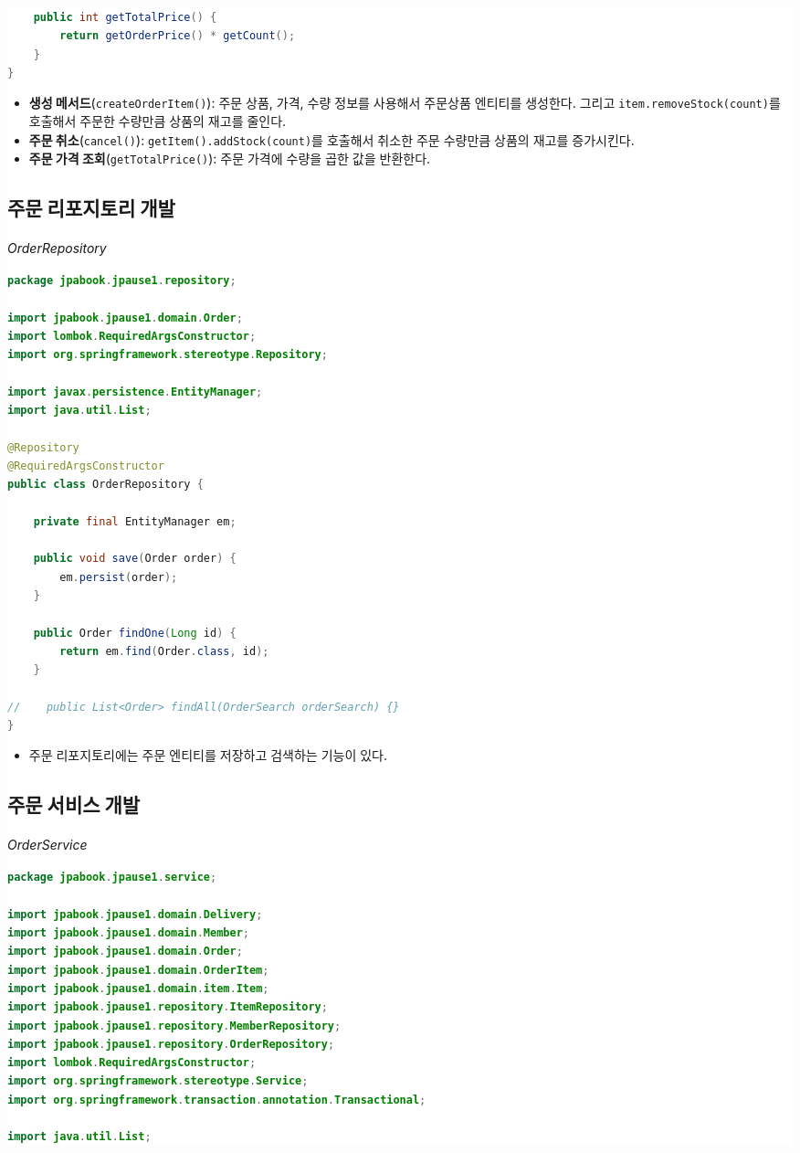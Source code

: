 ```java
    public int getTotalPrice() {
        return getOrderPrice() * getCount();
    }
}
```

- **생성 메서드**(`createOrderItem()`): 주문 상품, 가격, 수량 정보를 사용해서 주문상품 엔티티를 생성한다.
  그리고 `item.removeStock(count)`를 호출해서 주문한 수량만큼 상품의 재고를 줄인다.
- **주문 취소**(`cancel()`): `getItem().addStock(count)`를 호출해서 취소한 주문 수량만큼 상품의 재고를 증가시킨다.
- **주문 가격 조회**(`getTotalPrice()`): 주문 가격에 수량을 곱한 값을 반환한다.

## 주문 리포지토리 개발

*OrderRepository*

```java
package jpabook.jpause1.repository;

import jpabook.jpause1.domain.Order;
import lombok.RequiredArgsConstructor;
import org.springframework.stereotype.Repository;

import javax.persistence.EntityManager;
import java.util.List;

@Repository
@RequiredArgsConstructor
public class OrderRepository {

    private final EntityManager em;

    public void save(Order order) {
        em.persist(order);
    }

    public Order findOne(Long id) {
        return em.find(Order.class, id);
    }

//    public List<Order> findAll(OrderSearch orderSearch) {}
}
```

- 주문 리포지토리에는 주문 엔티티를 저장하고 검색하는 기능이 있다.

## 주문 서비스 개발

*OrderService*

```java
package jpabook.jpause1.service;

import jpabook.jpause1.domain.Delivery;
import jpabook.jpause1.domain.Member;
import jpabook.jpause1.domain.Order;
import jpabook.jpause1.domain.OrderItem;
import jpabook.jpause1.domain.item.Item;
import jpabook.jpause1.repository.ItemRepository;
import jpabook.jpause1.repository.MemberRepository;
import jpabook.jpause1.repository.OrderRepository;
import lombok.RequiredArgsConstructor;
import org.springframework.stereotype.Service;
import org.springframework.transaction.annotation.Transactional;

import java.util.List;
```